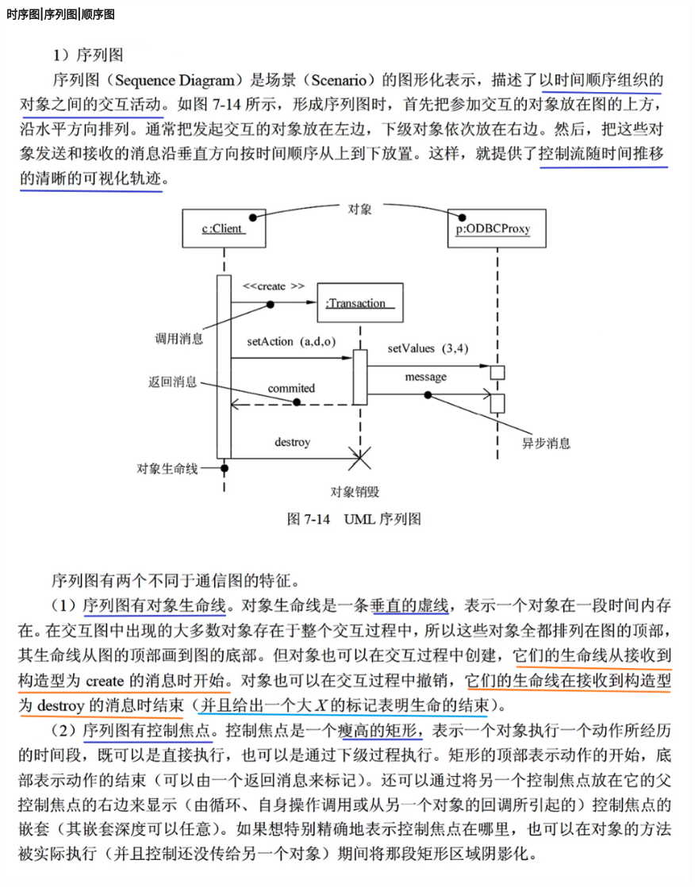 

#### 时序图|序列图|顺序图

![image-20230508000810374](step08-4分题-UML.assets/image-20230508000810374.png)

![image-20230508000932855](step08-4分题-UML.assets/image-20230508000932855.png)
